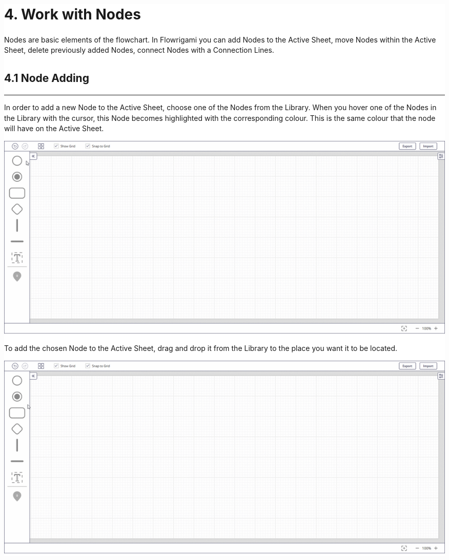 # 4. Work with Nodes
Nodes are basic elements of the flowchart. In Flowrigami you can add Nodes to the Active Sheet, move Nodes within the Active Sheet, delete previously added Nodes, connect Nodes with a Connection Lines.

## 4.1 Node Adding
---
In order to add a new Node to the Active Sheet, choose one of the Nodes from the Library. When you hover one of the Nodes in the Library with the cursor, this Node becomes highlighted with the corresponding colour. This is the same colour that the node will have on the Active Sheet.

![](images/node_hover.gif)

To add the chosen Node to the Active Sheet, drag and drop it from the Library to the place you want it to be located.

![](images/node_adding.gif)
